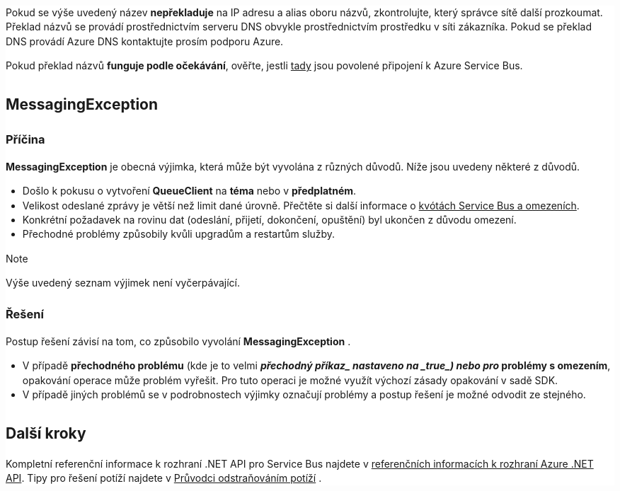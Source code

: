 Pokud se výše uvedený název **nepřekladuje** na IP adresu a alias oboru názvů, zkontrolujte, který správce sítě další prozkoumat. Překlad názvů se provádí prostřednictvím serveru DNS obvykle prostřednictvím prostředku v síti zákazníka. Pokud se překlad DNS provádí Azure DNS kontaktujte prosím podporu Azure.

Pokud překlad názvů **funguje podle očekávání**, ověřte, jestli [tady](service-bus-troubleshooting-guide.md#connectivity-certificate-or-timeout-issues) jsou povolené připojení k Azure Service Bus.


## <a name="messagingexception"></a>MessagingException

### <a name="cause"></a>Příčina

**MessagingException** je obecná výjimka, která může být vyvolána z různých důvodů. Níže jsou uvedeny některé z důvodů.

   * Došlo k pokusu o vytvoření **QueueClient** na **téma** nebo v **předplatném**.
   * Velikost odeslané zprávy je větší než limit dané úrovně. Přečtěte si další informace o [kvótách Service Bus a omezeních](service-bus-quotas.md).
   * Konkrétní požadavek na rovinu dat (odeslání, přijetí, dokončení, opuštění) byl ukončen z důvodu omezení.
   * Přechodné problémy způsobily kvůli upgradům a restartům služby.

> [!NOTE]
> Výše uvedený seznam výjimek není vyčerpávající.

### <a name="resolution"></a>Řešení

Postup řešení závisí na tom, co způsobilo vyvolání **MessagingException** .

   * V případě **přechodného problému** (kde je to velmi **_přechodný příkaz_*_ nastaveno na _*_true_*_) nebo pro* problémy s omezením**, opakování operace může problém vyřešit. Pro tuto operaci je možné využít výchozí zásady opakování v sadě SDK.
   * V případě jiných problémů se v podrobnostech výjimky označují problémy a postup řešení je možné odvodit ze stejného.

## <a name="next-steps"></a>Další kroky
Kompletní referenční informace k rozhraní .NET API pro Service Bus najdete v [referenčních informacích k rozhraní Azure .NET API](/dotnet/api/overview/azure/service-bus).
Tipy pro řešení potíží najdete v [Průvodci odstraňováním potíží](service-bus-troubleshooting-guide.md) .

